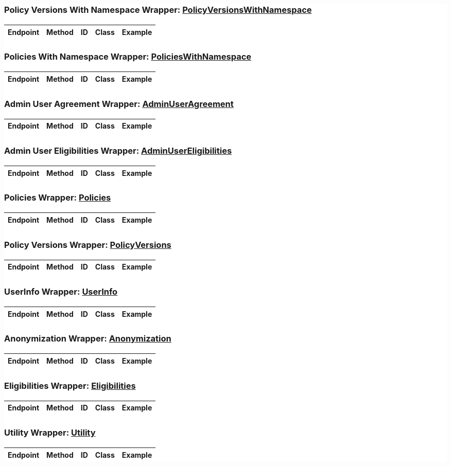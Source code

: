 ### Policy Versions With Namespace Wrapper:  [PolicyVersionsWithNamespace](../../apis/AccelByte.Sdk.Api.Legal/Wrapper/PolicyVersionsWithNamespace.cs)
| Endpoint | Method | ID | Class | Example |
|---|---|---|---|---|

### Policies With Namespace Wrapper:  [PoliciesWithNamespace](../../apis/AccelByte.Sdk.Api.Legal/Wrapper/PoliciesWithNamespace.cs)
| Endpoint | Method | ID | Class | Example |
|---|---|---|---|---|

### Admin User Agreement Wrapper:  [AdminUserAgreement](../../apis/AccelByte.Sdk.Api.Legal/Wrapper/AdminUserAgreement.cs)
| Endpoint | Method | ID | Class | Example |
|---|---|---|---|---|

### Admin User Eligibilities Wrapper:  [AdminUserEligibilities](../../apis/AccelByte.Sdk.Api.Legal/Wrapper/AdminUserEligibilities.cs)
| Endpoint | Method | ID | Class | Example |
|---|---|---|---|---|

### Policies Wrapper:  [Policies](../../apis/AccelByte.Sdk.Api.Legal/Wrapper/Policies.cs)
| Endpoint | Method | ID | Class | Example |
|---|---|---|---|---|

### Policy Versions Wrapper:  [PolicyVersions](../../apis/AccelByte.Sdk.Api.Legal/Wrapper/PolicyVersions.cs)
| Endpoint | Method | ID | Class | Example |
|---|---|---|---|---|

### UserInfo Wrapper:  [UserInfo](../../apis/AccelByte.Sdk.Api.Legal/Wrapper/UserInfo.cs)
| Endpoint | Method | ID | Class | Example |
|---|---|---|---|---|

### Anonymization Wrapper:  [Anonymization](../../apis/AccelByte.Sdk.Api.Legal/Wrapper/Anonymization.cs)
| Endpoint | Method | ID | Class | Example |
|---|---|---|---|---|

### Eligibilities Wrapper:  [Eligibilities](../../apis/AccelByte.Sdk.Api.Legal/Wrapper/Eligibilities.cs)
| Endpoint | Method | ID | Class | Example |
|---|---|---|---|---|

### Utility Wrapper:  [Utility](../../apis/AccelByte.Sdk.Api.Legal/Wrapper/Utility.cs)
| Endpoint | Method | ID | Class | Example |
|---|---|---|---|---|
